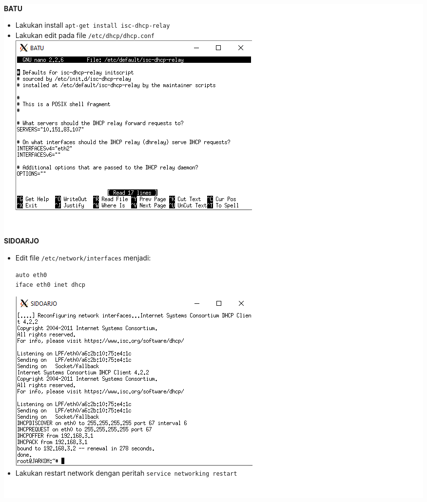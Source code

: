 **BATU**
- Lakukan install ```apt-get install isc-dhcp-relay```
- Lakukan edit pada file ```/etc/dhcp/dhcp.conf```</br>
  ![testestes](https://github.com/messyme/Jarkom_Modul5_Lapres_B12/blob/main/files/soal-d-5.png)
</br>

**SIDOARJO**
- Edit file ```/etc/network/interfaces``` menjadi:
  ```
  auto eth0
  iface eth0 inet dhcp
  ```
  ![testestes](https://github.com/messyme/Jarkom_Modul5_Lapres_B12/blob/main/files/soal-d-6.png)
- Lakukan restart network dengan peritah ```service networking restart```
</br></br></br>
